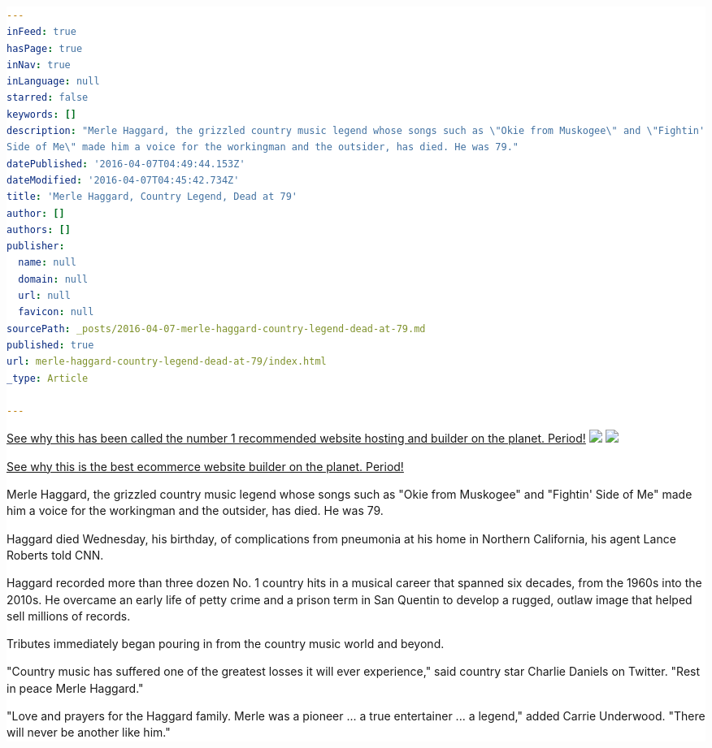 ```yaml
---
inFeed: true
hasPage: true
inNav: true
inLanguage: null
starred: false
keywords: []
description: "Merle Haggard, the grizzled country music legend whose songs such as \"Okie from Muskogee\" and \"Fightin' Side of Me\" made him a voice for the workingman and the outsider, has died. He was 79."
datePublished: '2016-04-07T04:49:44.153Z'
dateModified: '2016-04-07T04:45:42.734Z'
title: 'Merle Haggard, Country Legend, Dead at 79'
author: []
authors: []
publisher:
  name: null
  domain: null
  url: null
  favicon: null
sourcePath: _posts/2016-04-07-merle-haggard-country-legend-dead-at-79.md
published: true
url: merle-haggard-country-legend-dead-at-79/index.html
_type: Article

---
```

[See why this has been called the number 1 recommended website hosting and builder on the planet. Period!][0]
![](https://the-grid-user-content.s3-us-west-2.amazonaws.com/10c5421d-e37c-4cfc-b5d5-3a285b71f0be.gif)
![](https://the-grid-user-content.s3-us-west-2.amazonaws.com/f3d7a3bc-82a5-4797-beba-beb67acda02f.jpg)

[See why this is the best ecommerce website builder on the planet. Period!][1]

Merle Haggard, the grizzled country music legend whose songs such as "Okie from Muskogee" and "Fightin' Side of Me" made him a voice for the workingman and the outsider, has died. He was 79\.

Haggard died Wednesday, his birthday, of complications from pneumonia at his home in Northern California, his agent Lance Roberts told CNN.

Haggard recorded more than three dozen No. 1 country hits in a musical career that spanned six decades, from the 1960s into the 2010s. He overcame an early life of petty crime and a prison term in San Quentin to develop a rugged, outlaw image that helped sell millions of records.

Tributes immediately began pouring in from the country music world and beyond.

"Country music has suffered one of the greatest losses it will ever experience," said country star Charlie Daniels on Twitter. "Rest in peace Merle Haggard."

"Love and prayers for the Haggard family. Merle was a pioneer ... a true entertainer ... a legend," added Carrie Underwood. "There will never be another like him."


[0]: http://partners.hostgator.com/c/247150/177309/3094
[1]: http://1.shopifytrack.com/aff_c?offer_id=2&aff_id=7529